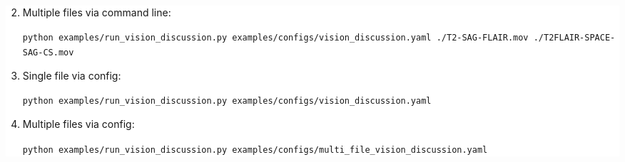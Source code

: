 2. Multiple files via command line:
   ```
   python examples/run_vision_discussion.py examples/configs/vision_discussion.yaml ./T2-SAG-FLAIR.mov ./T2FLAIR-SPACE-SAG-CS.mov
   ```

3. Single file via config:
   ```
   python examples/run_vision_discussion.py examples/configs/vision_discussion.yaml
   ```

4. Multiple files via config:
   ```
   python examples/run_vision_discussion.py examples/configs/multi_file_vision_discussion.yaml
